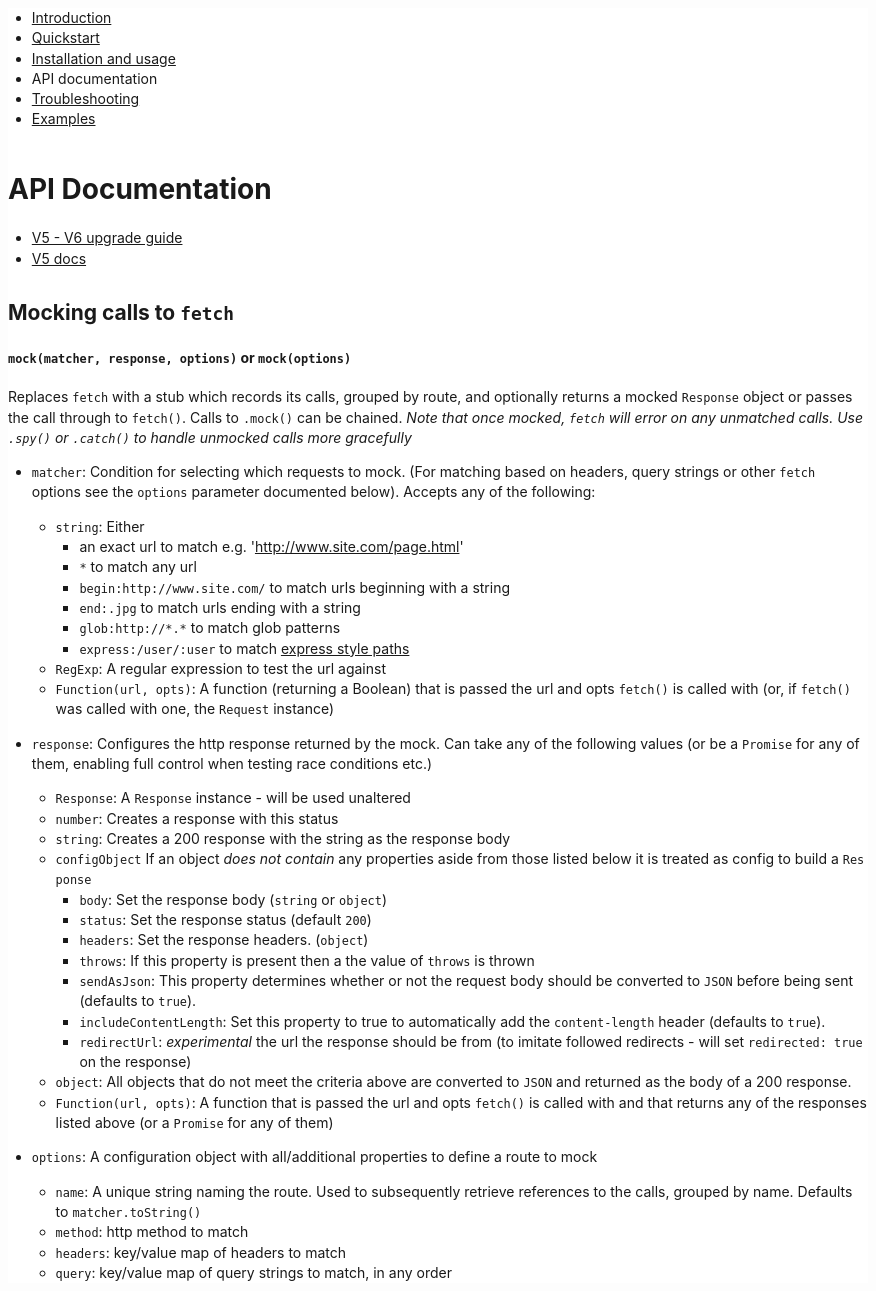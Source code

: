 - [Introduction](/fetch-mock)
- [Quickstart](/fetch-mock/quickstart)
- [Installation and usage](/fetch-mock/installation)
- API documentation
- [Troubleshooting](/fetch-mock/troubleshooting)
- [Examples](/fetch-mock/examples)

# API Documentation

- [V5 - V6 upgrade guide](/fetch-mock/v5-v6-upgrade)
- [V5 docs](/fetch-mock/v5)

## Mocking calls to `fetch`

#### `mock(matcher, response, options)` or `mock(options)`

Replaces `fetch` with a stub which records its calls, grouped by route, and optionally returns a mocked `Response` object or passes the call through to `fetch()`. Calls to `.mock()` can be chained. _Note that once mocked, `fetch` will error on any unmatched calls. Use `.spy()` or `.catch()` to handle unmocked calls more gracefully_

- `matcher`: Condition for selecting which requests to mock. (For matching based on headers, query strings or other `fetch` options see the `options` parameter documented below). Accepts any of the following:

  - `string`: Either
    - an exact url to match e.g. 'http://www.site.com/page.html'
    - `*` to match any url
    - `begin:http://www.site.com/` to match urls beginning with a string
    - `end:.jpg` to match urls ending with a string
    - `glob:http://*.*` to match glob patterns
    - `express:/user/:user` to match [express style paths](https://www.npmjs.com/package/path-to-regexp)
  - `RegExp`: A regular expression to test the url against
  - `Function(url, opts)`: A function (returning a Boolean) that is passed the url and opts `fetch()` is called with (or, if `fetch()` was called with one, the `Request` instance)

- `response`: Configures the http response returned by the mock. Can take any of the following values (or be a `Promise` for any of them, enabling full control when testing race conditions etc.)
  - `Response`: A `Response` instance - will be used unaltered
  - `number`: Creates a response with this status
  - `string`: Creates a 200 response with the string as the response body
  - `configObject` If an object _does not contain_ any properties aside from those listed below it is treated as config to build a `Response`
    - `body`: Set the response body (`string` or `object`)
    - `status`: Set the response status (default `200`)
    - `headers`: Set the response headers. (`object`)
    - `throws`: If this property is present then a the value of `throws` is thrown
    - `sendAsJson`: This property determines whether or not the request body should be converted to `JSON` before being sent (defaults to `true`).
    - `includeContentLength`: Set this property to true to automatically add the `content-length` header (defaults to `true`).
    - `redirectUrl`: _experimental_ the url the response should be from (to imitate followed redirects - will set `redirected: true` on the response)
  - `object`: All objects that do not meet the criteria above are converted to `JSON` and returned as the body of a 200 response.
  - `Function(url, opts)`: A function that is passed the url and opts `fetch()` is called with and that returns any of the responses listed above (or a `Promise` for any of them)
- `options`: A configuration object with all/additional properties to define a route to mock
  - `name`: A unique string naming the route. Used to subsequently retrieve references to the calls, grouped by name. Defaults to `matcher.toString()`
  - `method`: http method to match
  - `headers`: key/value map of headers to match
  - `query`: key/value map of query strings to match, in any order